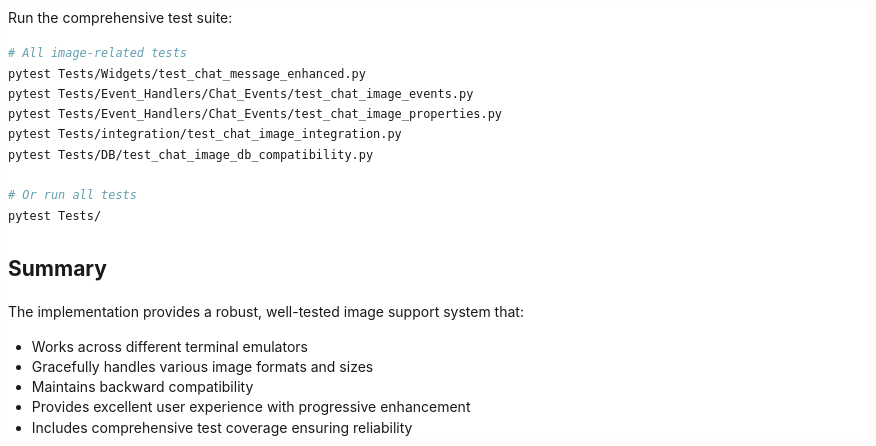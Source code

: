 Run the comprehensive test suite:
```bash
# All image-related tests
pytest Tests/Widgets/test_chat_message_enhanced.py
pytest Tests/Event_Handlers/Chat_Events/test_chat_image_events.py
pytest Tests/Event_Handlers/Chat_Events/test_chat_image_properties.py
pytest Tests/integration/test_chat_image_integration.py
pytest Tests/DB/test_chat_image_db_compatibility.py

# Or run all tests
pytest Tests/
```

## Summary

The implementation provides a robust, well-tested image support system that:
- Works across different terminal emulators
- Gracefully handles various image formats and sizes
- Maintains backward compatibility
- Provides excellent user experience with progressive enhancement
- Includes comprehensive test coverage ensuring reliability
